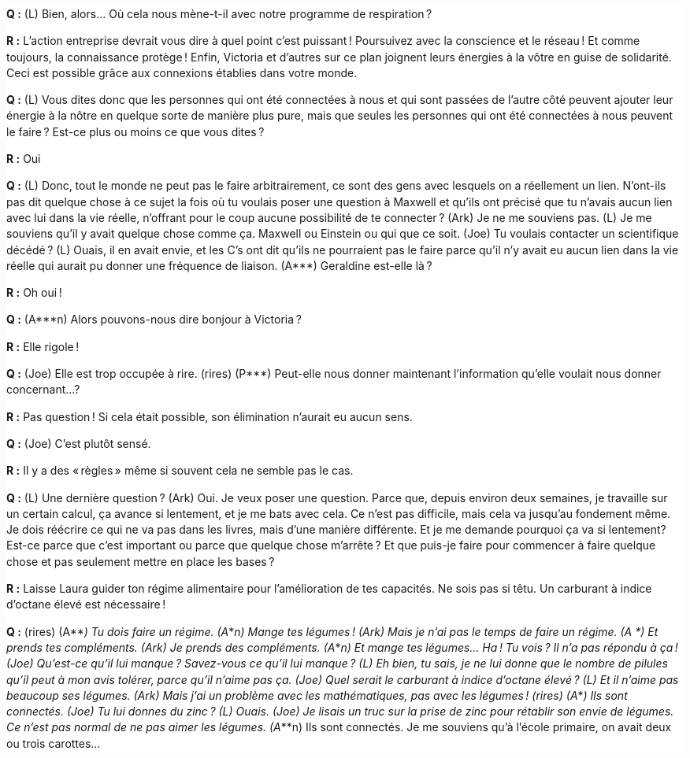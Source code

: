 **Q :** (L) Bien, alors… Où cela nous mène-t-il avec notre programme de respiration ?

**R :** L’action entreprise devrait vous dire à quel point c’est puissant ! Poursuivez avec la conscience et le réseau ! Et comme toujours, la connaissance protège ! Enfin, Victoria et d’autres sur ce plan joignent leurs énergies à la vôtre en guise de solidarité. Ceci est possible grâce aux connexions établies dans votre monde.

**Q :** (L) Vous dites donc que les personnes qui ont été connectées à nous et qui sont passées de l’autre côté peuvent ajouter leur énergie à la nôtre en quelque sorte de manière plus pure, mais que seules les personnes qui ont été connectées à nous peuvent le faire ? Est-ce plus ou moins ce que vous dites ?

**R :** Oui

**Q :** (L) Donc, tout le monde ne peut pas le faire arbitrairement, ce sont des gens avec lesquels on a réellement un lien. N’ont-ils pas dit quelque chose à ce sujet la fois où tu voulais poser une question à Maxwell et qu’ils ont précisé que tu n’avais aucun lien avec lui dans la vie réelle, n’offrant pour le coup aucune possibilité de te connecter ? (Ark) Je ne me souviens pas. (L) Je me souviens qu’il y avait quelque chose comme ça. Maxwell ou Einstein ou qui que ce soit. (Joe) Tu voulais contacter un scientifique décédé ? (L) Ouais, il en avait envie, et les C’s ont dit qu’ils ne pourraient pas le faire parce qu’il n’y avait eu aucun lien dans la vie réelle qui aurait pu donner une fréquence de liaison. (A***) Geraldine est-elle là ?

**R :** Oh oui !

**Q :** (A***n) Alors pouvons-nous dire bonjour à Victoria ?

**R :** Elle rigole !

**Q :** (Joe) Elle est trop occupée à rire. (rires) (P***) Peut-elle nous donner maintenant l’information qu’elle voulait nous donner concernant...?

**R :** Pas question ! Si cela était possible, son élimination n’aurait eu aucun sens.

**Q :** (Joe) C’est plutôt sensé.

**R :** Il y a des « règles » même si souvent cela ne semble pas le cas.

**Q :** (L) Une dernière question ? (Ark) Oui. Je veux poser une question. Parce que, depuis environ deux semaines, je travaille sur un certain calcul, ça avance si lentement, et je me bats avec cela. Ce n’est pas difficile, mais cela va jusqu’au fondement même. Je dois réécrire ce qui ne va pas dans les livres, mais d’une manière différente. Et je me demande pourquoi ça va si lentement? Est-ce parce que c’est important ou parce que quelque chose m’arrête ? Et que puis-je faire pour commencer à faire quelque chose et pas seulement mettre en place les bases ?

**R :** Laisse Laura guider ton régime alimentaire pour l’amélioration de tes capacités. Ne sois pas si têtu. Un carburant à indice d’octane élevé est nécessaire !

**Q :** (rires) (A*\**) Tu dois faire un régime. (A*\**n) Mange tes légumes ! (Ark) Mais je n’ai pas le temps de faire un régime. (A *\**) Et prends tes compléments. (Ark) Je prends des compléments. (A*\**n) Et mange tes légumes… Ha ! Tu vois ? Il n’a pas répondu à ça ! (Joe) Qu’est-ce qu’il lui manque ? Savez-vous ce qu’il lui manque ? (L) Eh bien, tu sais, je ne lui donne que le nombre de pilules qu’il peut à mon avis tolérer, parce qu’il n’aime pas ça. (Joe) Quel serait le carburant à indice d’octane élevé ? (L) Et il n’aime pas beaucoup ses légumes. (Ark) Mais j’ai un problème avec les mathématiques, pas avec les légumes ! (rires) (A*\**) Ils sont connectés. (Joe) Tu lui donnes du zinc ? (L) Ouais. (Joe) Je lisais un truc sur la prise de zinc pour rétablir son envie de légumes. Ce n’est pas normal de ne pas aimer les légumes. (A***n) Ils sont connectés. Je me souviens qu’à l’école primaire, on avait deux ou trois carottes…
